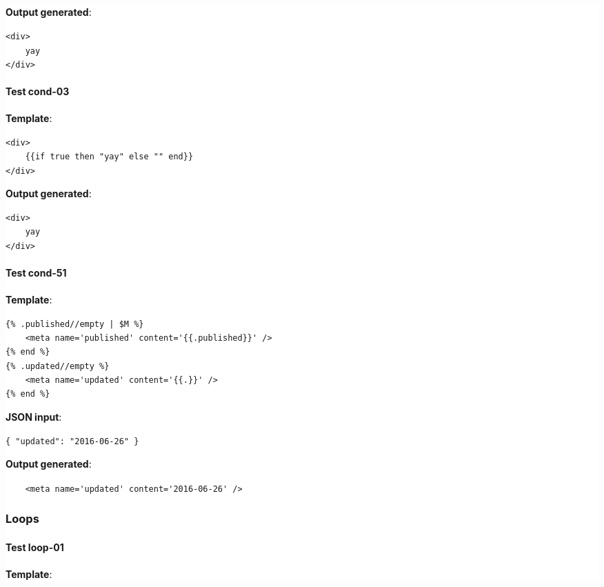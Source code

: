 **Output generated**:

```
<div>
	yay
</div>
```

#### Test cond-03


**Template**:

```
<div>
	{{if true then "yay" else "" end}}
</div>
```

**Output generated**:

```
<div>
	yay
</div>
```

#### Test cond-51


**Template**:

```
{% .published//empty | $M %}
	<meta name='published' content='{{.published}}' />
{% end %}
{% .updated//empty %}
	<meta name='updated' content='{{.}}' />
{% end %}
```

**JSON input**:

```
{ "updated": "2016-06-26" }
```

**Output generated**:

```
	<meta name='updated' content='2016-06-26' />
```

### Loops


#### Test loop-01


**Template**:
